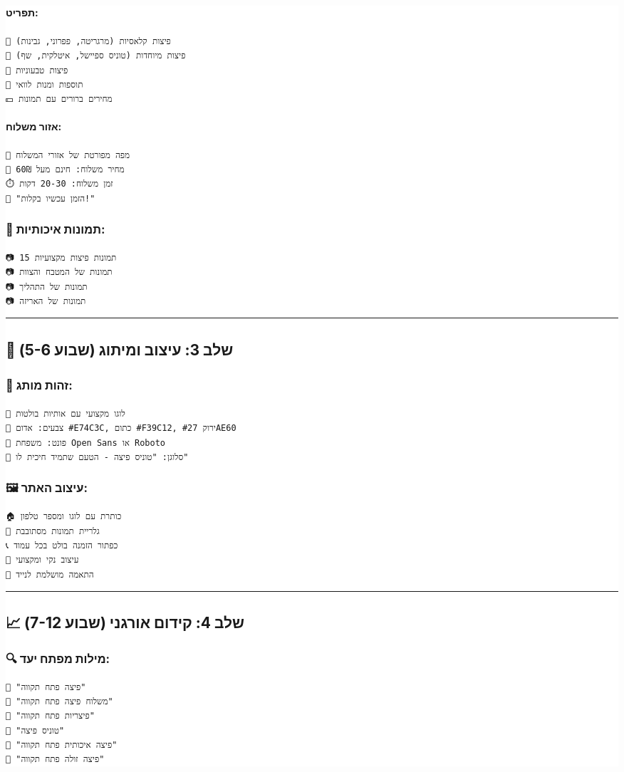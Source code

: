 #### **תפריט:**
```
🍕 פיצות קלאסיות (מרגריטה, פפרוני, גבינות)
🍕 פיצות מיוחדות (טוניס ספיישל, איטלקית, שף)
🍕 פיצות טבעוניות
🥗 תוספות ומנות לוואי
💵 מחירים ברורים עם תמונות
```

#### **אזור משלוח:**
```
📍 מפה מפורטת של אזורי המשלוח
🚚 מחיר משלוח: חינם מעל 60₪
⏱️ זמן משלוח: 20-30 דקות
📱 "הזמן עכשיו בקלות!"
```

### 📸 **תמונות איכותיות:**
```
📷 15 תמונות פיצות מקצועיות
📷 תמונות של המטבח והצוות
📷 תמונות של התהליך
📷 תמונות של האריזה
```

---

## 🎨 שלב 3: עיצוב ומיתוג (שבוע 5-6)

### 🎨 **זהות מותג:**
```
🎨 לוגו מקצועי עם אותיות בולטות
🎨 צבעים: אדום #E74C3C, כתום #F39C12, ירוק #27AE60
🎨 פונט: משפחת Open Sans או Roboto
🎨 סלוגן: "טוניס פיצה - הטעם שתמיד חיכית לו"
```

### 🖼️ **עיצוב האתר:**
```
🏠 כותרת עם לוגו ומספר טלפון
🍕 גלריית תמונות מסתובבת
📞 כפתור הזמנה בולט בכל עמוד
🎯 עיצוב נקי ומקצועי
📱 התאמה מושלמת לנייד
```

---

## 📈 שלב 4: קידום אורגני (שבוע 7-12)

### 🔍 **מילות מפתח יעד:**
```
🎯 "פיצה פתח תקווה"
🎯 "משלוח פיצה פתח תקווה"
🎯 "פיצריות פתח תקווה"
🎯 "טוניס פיצה"
🎯 "פיצה איכותית פתח תקווה"
🎯 "פיצה זולה פתח תקווה"
```
